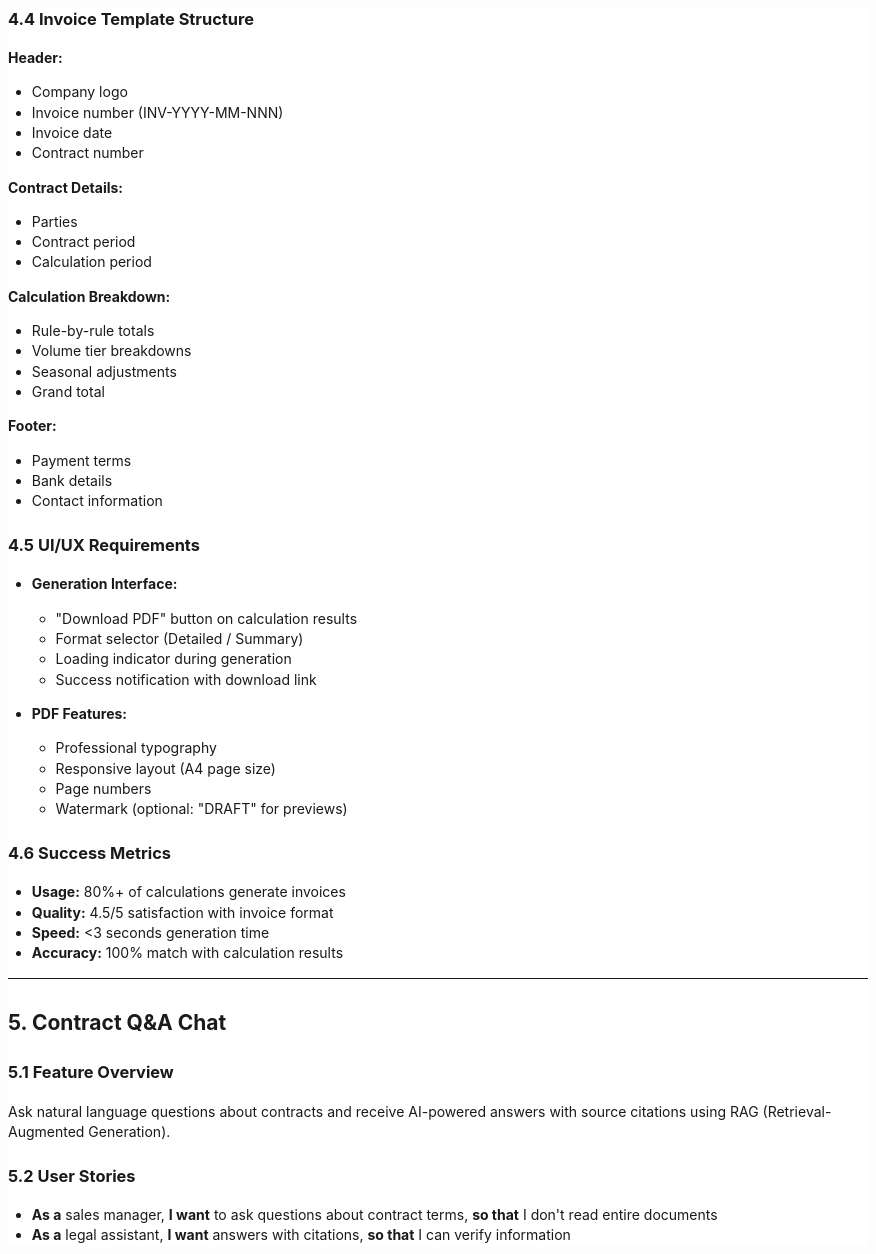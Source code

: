 ### 4.4 Invoice Template Structure
**Header:**
- Company logo
- Invoice number (INV-YYYY-MM-NNN)
- Invoice date
- Contract number

**Contract Details:**
- Parties
- Contract period
- Calculation period

**Calculation Breakdown:**
- Rule-by-rule totals
- Volume tier breakdowns
- Seasonal adjustments
- Grand total

**Footer:**
- Payment terms
- Bank details
- Contact information

### 4.5 UI/UX Requirements
- **Generation Interface:**
  - "Download PDF" button on calculation results
  - Format selector (Detailed / Summary)
  - Loading indicator during generation
  - Success notification with download link

- **PDF Features:**
  - Professional typography
  - Responsive layout (A4 page size)
  - Page numbers
  - Watermark (optional: "DRAFT" for previews)

### 4.6 Success Metrics
- **Usage:** 80%+ of calculations generate invoices
- **Quality:** 4.5/5 satisfaction with invoice format
- **Speed:** <3 seconds generation time
- **Accuracy:** 100% match with calculation results

---

## 5. Contract Q&A Chat

### 5.1 Feature Overview
Ask natural language questions about contracts and receive AI-powered answers with source citations using RAG (Retrieval-Augmented Generation).

### 5.2 User Stories
- **As a** sales manager, **I want** to ask questions about contract terms, **so that** I don't read entire documents
- **As a** legal assistant, **I want** answers with citations, **so that** I can verify information
